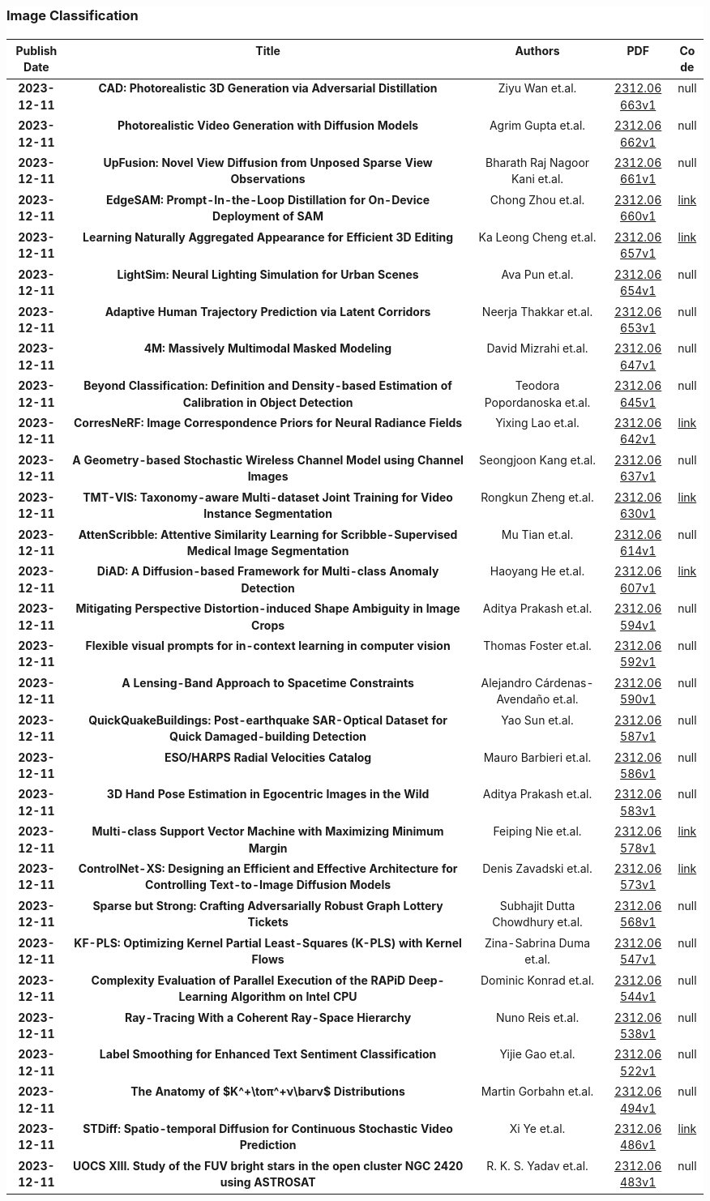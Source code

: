 ### Image Classification
|Publish Date|Title|Authors|PDF|Code|
| :---: | :---: | :---: | :---: | :---: |
|**2023-12-11**|**CAD: Photorealistic 3D Generation via Adversarial Distillation**|Ziyu Wan et.al.|[2312.06663v1](http://arxiv.org/abs/2312.06663v1)|null|
|**2023-12-11**|**Photorealistic Video Generation with Diffusion Models**|Agrim Gupta et.al.|[2312.06662v1](http://arxiv.org/abs/2312.06662v1)|null|
|**2023-12-11**|**UpFusion: Novel View Diffusion from Unposed Sparse View Observations**|Bharath Raj Nagoor Kani et.al.|[2312.06661v1](http://arxiv.org/abs/2312.06661v1)|null|
|**2023-12-11**|**EdgeSAM: Prompt-In-the-Loop Distillation for On-Device Deployment of SAM**|Chong Zhou et.al.|[2312.06660v1](http://arxiv.org/abs/2312.06660v1)|[link](https://github.com/chongzhou96/edgesam)|
|**2023-12-11**|**Learning Naturally Aggregated Appearance for Efficient 3D Editing**|Ka Leong Cheng et.al.|[2312.06657v1](http://arxiv.org/abs/2312.06657v1)|[link](https://github.com/felixcheng97/agap)|
|**2023-12-11**|**LightSim: Neural Lighting Simulation for Urban Scenes**|Ava Pun et.al.|[2312.06654v1](http://arxiv.org/abs/2312.06654v1)|null|
|**2023-12-11**|**Adaptive Human Trajectory Prediction via Latent Corridors**|Neerja Thakkar et.al.|[2312.06653v1](http://arxiv.org/abs/2312.06653v1)|null|
|**2023-12-11**|**4M: Massively Multimodal Masked Modeling**|David Mizrahi et.al.|[2312.06647v1](http://arxiv.org/abs/2312.06647v1)|null|
|**2023-12-11**|**Beyond Classification: Definition and Density-based Estimation of Calibration in Object Detection**|Teodora Popordanoska et.al.|[2312.06645v1](http://arxiv.org/abs/2312.06645v1)|null|
|**2023-12-11**|**CorresNeRF: Image Correspondence Priors for Neural Radiance Fields**|Yixing Lao et.al.|[2312.06642v1](http://arxiv.org/abs/2312.06642v1)|[link](https://github.com/yxlao/corres-nerf)|
|**2023-12-11**|**A Geometry-based Stochastic Wireless Channel Model using Channel Images**|Seongjoon Kang et.al.|[2312.06637v1](http://arxiv.org/abs/2312.06637v1)|null|
|**2023-12-11**|**TMT-VIS: Taxonomy-aware Multi-dataset Joint Training for Video Instance Segmentation**|Rongkun Zheng et.al.|[2312.06630v1](http://arxiv.org/abs/2312.06630v1)|[link](https://github.com/rkzheng99/tmt-vis)|
|**2023-12-11**|**AttenScribble: Attentive Similarity Learning for Scribble-Supervised Medical Image Segmentation**|Mu Tian et.al.|[2312.06614v1](http://arxiv.org/abs/2312.06614v1)|null|
|**2023-12-11**|**DiAD: A Diffusion-based Framework for Multi-class Anomaly Detection**|Haoyang He et.al.|[2312.06607v1](http://arxiv.org/abs/2312.06607v1)|[link](https://github.com/lewandofskee/DiAD)|
|**2023-12-11**|**Mitigating Perspective Distortion-induced Shape Ambiguity in Image Crops**|Aditya Prakash et.al.|[2312.06594v1](http://arxiv.org/abs/2312.06594v1)|null|
|**2023-12-11**|**Flexible visual prompts for in-context learning in computer vision**|Thomas Foster et.al.|[2312.06592v1](http://arxiv.org/abs/2312.06592v1)|null|
|**2023-12-11**|**A Lensing-Band Approach to Spacetime Constraints**|Alejandro Cárdenas-Avendaño et.al.|[2312.06590v1](http://arxiv.org/abs/2312.06590v1)|null|
|**2023-12-11**|**QuickQuakeBuildings: Post-earthquake SAR-Optical Dataset for Quick Damaged-building Detection**|Yao Sun et.al.|[2312.06587v1](http://arxiv.org/abs/2312.06587v1)|null|
|**2023-12-11**|**ESO/HARPS Radial Velocities Catalog**|Mauro Barbieri et.al.|[2312.06586v1](http://arxiv.org/abs/2312.06586v1)|null|
|**2023-12-11**|**3D Hand Pose Estimation in Egocentric Images in the Wild**|Aditya Prakash et.al.|[2312.06583v1](http://arxiv.org/abs/2312.06583v1)|null|
|**2023-12-11**|**Multi-class Support Vector Machine with Maximizing Minimum Margin**|Feiping Nie et.al.|[2312.06578v1](http://arxiv.org/abs/2312.06578v1)|[link](https://github.com/zz-haooo/m3svm)|
|**2023-12-11**|**ControlNet-XS: Designing an Efficient and Effective Architecture for Controlling Text-to-Image Diffusion Models**|Denis Zavadski et.al.|[2312.06573v1](http://arxiv.org/abs/2312.06573v1)|[link](https://github.com/vislearn/ControlNet-XS)|
|**2023-12-11**|**Sparse but Strong: Crafting Adversarially Robust Graph Lottery Tickets**|Subhajit Dutta Chowdhury et.al.|[2312.06568v1](http://arxiv.org/abs/2312.06568v1)|null|
|**2023-12-11**|**KF-PLS: Optimizing Kernel Partial Least-Squares (K-PLS) with Kernel Flows**|Zina-Sabrina Duma et.al.|[2312.06547v1](http://arxiv.org/abs/2312.06547v1)|null|
|**2023-12-11**|**Complexity Evaluation of Parallel Execution of the RAPiD Deep-Learning Algorithm on Intel CPU**|Dominic Konrad et.al.|[2312.06544v1](http://arxiv.org/abs/2312.06544v1)|null|
|**2023-12-11**|**Ray-Tracing With a Coherent Ray-Space Hierarchy**|Nuno Reis et.al.|[2312.06538v1](http://arxiv.org/abs/2312.06538v1)|null|
|**2023-12-11**|**Label Smoothing for Enhanced Text Sentiment Classification**|Yijie Gao et.al.|[2312.06522v1](http://arxiv.org/abs/2312.06522v1)|null|
|**2023-12-11**|**The Anatomy of $K^+\toπ^+ν\barν$ Distributions**|Martin Gorbahn et.al.|[2312.06494v1](http://arxiv.org/abs/2312.06494v1)|null|
|**2023-12-11**|**STDiff: Spatio-temporal Diffusion for Continuous Stochastic Video Prediction**|Xi Ye et.al.|[2312.06486v1](http://arxiv.org/abs/2312.06486v1)|[link](https://github.com/xiye20/stdiffproject)|
|**2023-12-11**|**UOCS XIII. Study of the FUV bright stars in the open cluster NGC 2420 using ASTROSAT**|R. K. S. Yadav et.al.|[2312.06483v1](http://arxiv.org/abs/2312.06483v1)|null|
